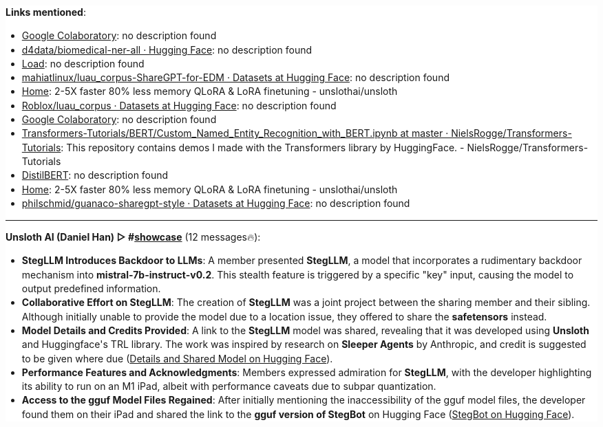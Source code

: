 <strong>Links mentioned</strong>:

<ul>
<li>
<a href="https://colab.research.google.com/drive/1Dyauq4kTZoLewQ1cApceUQVNcnnNTzg_?usp=sharing">Google Colaboratory</a>: no description found</li><li><a href="https://huggingface.co/d4data/biomedical-ner-all">d4data/biomedical-ner-all · Hugging Face</a>: no description found</li><li><a href="https://huggingface.co/docs/datasets/en/loading#json?">Load</a>: no description found</li><li><a href="https://huggingface.co/datasets/mahiatlinux/luau_corpus-ShareGPT-for-EDM">mahiatlinux/luau_corpus-ShareGPT-for-EDM · Datasets at Hugging Face</a>: no description found</li><li><a href="https://github.com/unslothai/unsloth/wiki#saving-models-to-16bit-for-vllm">Home</a>: 2-5X faster 80% less memory QLoRA &amp; LoRA finetuning - unslothai/unsloth</li><li><a href="https://huggingface.co/datasets/Roblox/luau_corpus/">Roblox/luau_corpus · Datasets at Hugging Face</a>: no description found</li><li><a href="https://colab.research.google.com/drive/19lwcRk_ZQ_ZtX-qzFP3qZBBHZNcMD1hh?usp=sharing#scrollTo=LjY75GoYUCB8">Google Colaboratory</a>: no description found</li><li><a href="https://github.com/NielsRogge/Transformers-Tutorials/blob/master/BERT/Custom_Named_Entity_Recognition_with_BERT.ipynb">Transformers-Tutorials/BERT/Custom_Named_Entity_Recognition_with_BERT.ipynb at master · NielsRogge/Transformers-Tutorials</a>: This repository contains demos I made with the Transformers library by HuggingFace. - NielsRogge/Transformers-Tutorials</li><li><a href="https://huggingface.co/docs/transformers/en/model_doc/distilbert">DistilBERT</a>: no description found</li><li><a href="https://github.com/unslothai/unsloth/wiki#chat-templates">Home</a>: 2-5X faster 80% less memory QLoRA &amp; LoRA finetuning - unslothai/unsloth</li><li><a href="https://huggingface.co/datasets/philschmid/guanaco-sharegpt-style">philschmid/guanaco-sharegpt-style · Datasets at Hugging Face</a>: no description found
</li>
</ul>

</div>
  

---


**Unsloth AI (Daniel Han) ▷ #[showcase](https://discord.com/channels/1179035537009545276/1179779344894263297/1227622002592976968)** (12 messages🔥): 

- **StegLLM Introduces Backdoor to LLMs**: A member presented **StegLLM**, a model that incorporates a rudimentary backdoor mechanism into **mistral-7b-instruct-v0.2**. This stealth feature is triggered by a specific "key" input, causing the model to output predefined information.
- **Collaborative Effort on StegLLM**: The creation of **StegLLM** was a joint project between the sharing member and their sibling. Although initially unable to provide the model due to a location issue, they offered to share the **safetensors** instead.
- **Model Details and Credits Provided**: A link to the **StegLLM** model was shared, revealing that it was developed using **Unsloth** and Huggingface's TRL library. The work was inspired by research on **Sleeper Agents** by Anthropic, and credit is suggested to be given where due ([Details and Shared Model on Hugging Face](https://huggingface.co/AshScholar/StegLLM)).
- **Performance Features and Acknowledgments**: Members expressed admiration for **StegLLM**, with the developer highlighting its ability to run on an M1 iPad, albeit with performance caveats due to subpar quantization.
- **Access to the gguf Model Files Regained**: After initially mentioning the inaccessibility of the gguf model files, the developer found them on their iPad and shared the link to the **gguf version of StegBot** on Hugging Face ([StegBot on Hugging Face](https://huggingface.co/oofnan/stegBot/tree/main)).
<div class="linksMentioned">
